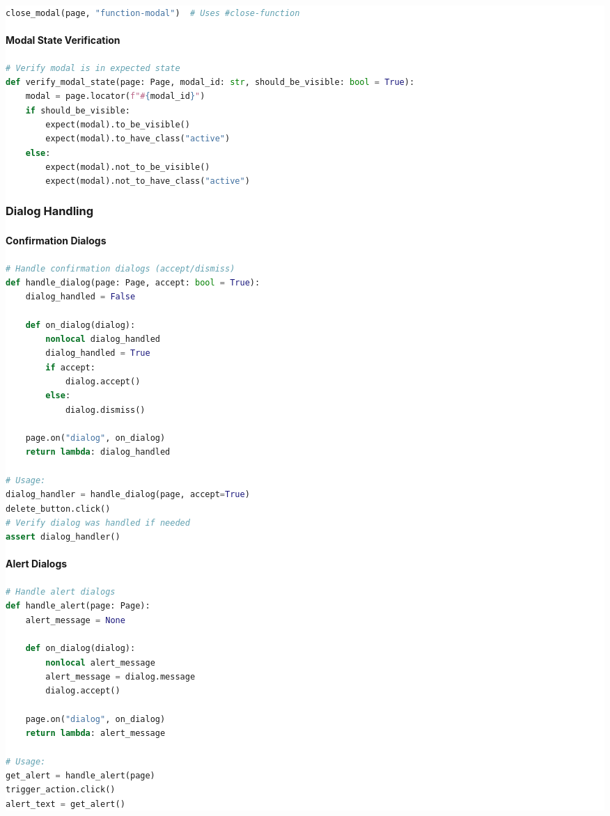 ```python
close_modal(page, "function-modal")  # Uses #close-function
```

#### Modal State Verification
```python
# Verify modal is in expected state
def verify_modal_state(page: Page, modal_id: str, should_be_visible: bool = True):
    modal = page.locator(f"#{modal_id}")
    if should_be_visible:
        expect(modal).to_be_visible()
        expect(modal).to_have_class("active")
    else:
        expect(modal).not_to_be_visible()
        expect(modal).not_to_have_class("active")
```

### Dialog Handling

#### Confirmation Dialogs
```python
# Handle confirmation dialogs (accept/dismiss)
def handle_dialog(page: Page, accept: bool = True):
    dialog_handled = False
    
    def on_dialog(dialog):
        nonlocal dialog_handled
        dialog_handled = True
        if accept:
            dialog.accept()
        else:
            dialog.dismiss()
    
    page.on("dialog", on_dialog)
    return lambda: dialog_handled

# Usage:
dialog_handler = handle_dialog(page, accept=True)
delete_button.click()
# Verify dialog was handled if needed
assert dialog_handler()
```

#### Alert Dialogs
```python
# Handle alert dialogs
def handle_alert(page: Page):
    alert_message = None
    
    def on_dialog(dialog):
        nonlocal alert_message
        alert_message = dialog.message
        dialog.accept()
    
    page.on("dialog", on_dialog)
    return lambda: alert_message

# Usage:
get_alert = handle_alert(page)
trigger_action.click()
alert_text = get_alert()
```
